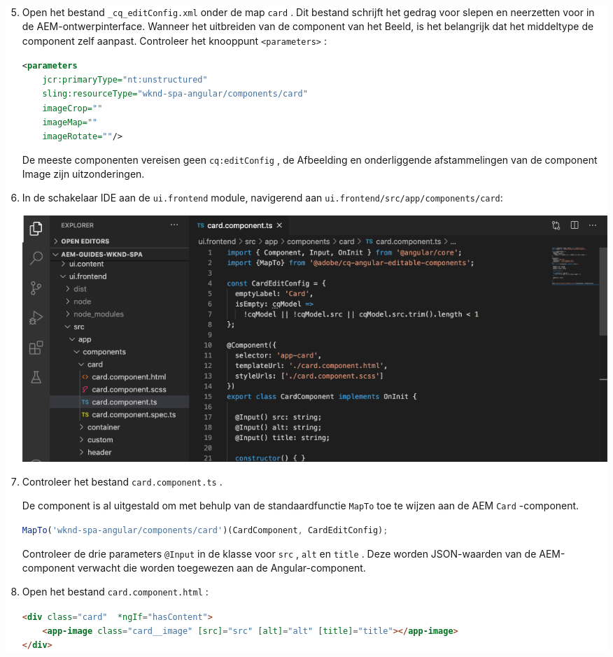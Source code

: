 5. Open het bestand `_cq_editConfig.xml` onder de map `card` . Dit bestand schrijft het gedrag voor slepen en neerzetten voor in de AEM-ontwerpinterface. Wanneer het uitbreiden van de component van het Beeld, is het belangrijk dat het middeltype de component zelf aanpast. Controleer het knooppunt `<parameters>` :

   ```xml
   <parameters
       jcr:primaryType="nt:unstructured"
       sling:resourceType="wknd-spa-angular/components/card"
       imageCrop=""
       imageMap=""
       imageRotate=""/>
   ```

   De meeste componenten vereisen geen `cq:editConfig` , de Afbeelding en onderliggende afstammelingen van de component Image zijn uitzonderingen.

6. In de schakelaar IDE aan de `ui.frontend` module, navigerend aan `ui.frontend/src/app/components/card`:

   ![&#x200B; het Begin van de Component van Angular &#x200B;](assets/extend-component/angular-card-component-start.png)

7. Controleer het bestand `card.component.ts` .

   De component is al uitgestald om met behulp van de standaardfunctie `MapTo` toe te wijzen aan de AEM `Card` -component.

   ```js
   MapTo('wknd-spa-angular/components/card')(CardComponent, CardEditConfig);
   ```

   Controleer de drie parameters `@Input` in de klasse voor `src` , `alt` en `title` . Deze worden JSON-waarden van de AEM-component verwacht die worden toegewezen aan de Angular-component.

8. Open het bestand `card.component.html` :

   ```html
   <div class="card"  *ngIf="hasContent">
       <app-image class="card__image" [src]="src" [alt]="alt" [title]="title"></app-image>
   </div>
   ```
